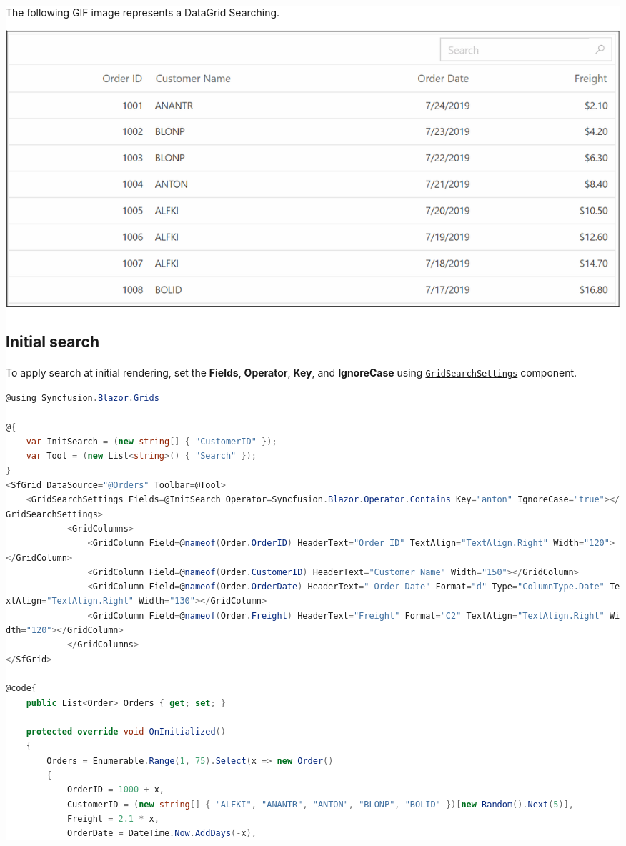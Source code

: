 The following GIF image represents a DataGrid Searching.

![Searching](images/searching.gif)

## Initial search

To apply search at initial rendering, set the **Fields**, **Operator**, **Key**, and **IgnoreCase** using [`GridSearchSettings`](https://help.syncfusion.com/cr/blazor/Syncfusion.Blazor.Grids.GridSearchSettings.html) component.

```csharp
@using Syncfusion.Blazor.Grids

@{
    var InitSearch = (new string[] { "CustomerID" });
    var Tool = (new List<string>() { "Search" });
}
<SfGrid DataSource="@Orders" Toolbar=@Tool>
    <GridSearchSettings Fields=@InitSearch Operator=Syncfusion.Blazor.Operator.Contains Key="anton" IgnoreCase="true"></GridSearchSettings>
            <GridColumns>
                <GridColumn Field=@nameof(Order.OrderID) HeaderText="Order ID" TextAlign="TextAlign.Right" Width="120"></GridColumn>
                <GridColumn Field=@nameof(Order.CustomerID) HeaderText="Customer Name" Width="150"></GridColumn>
                <GridColumn Field=@nameof(Order.OrderDate) HeaderText=" Order Date" Format="d" Type="ColumnType.Date" TextAlign="TextAlign.Right" Width="130"></GridColumn>
                <GridColumn Field=@nameof(Order.Freight) HeaderText="Freight" Format="C2" TextAlign="TextAlign.Right" Width="120"></GridColumn>
            </GridColumns>
</SfGrid>

@code{
    public List<Order> Orders { get; set; }

    protected override void OnInitialized()
    {
        Orders = Enumerable.Range(1, 75).Select(x => new Order()
        {
            OrderID = 1000 + x,
            CustomerID = (new string[] { "ALFKI", "ANANTR", "ANTON", "BLONP", "BOLID" })[new Random().Next(5)],
            Freight = 2.1 * x,
            OrderDate = DateTime.Now.AddDays(-x),
```